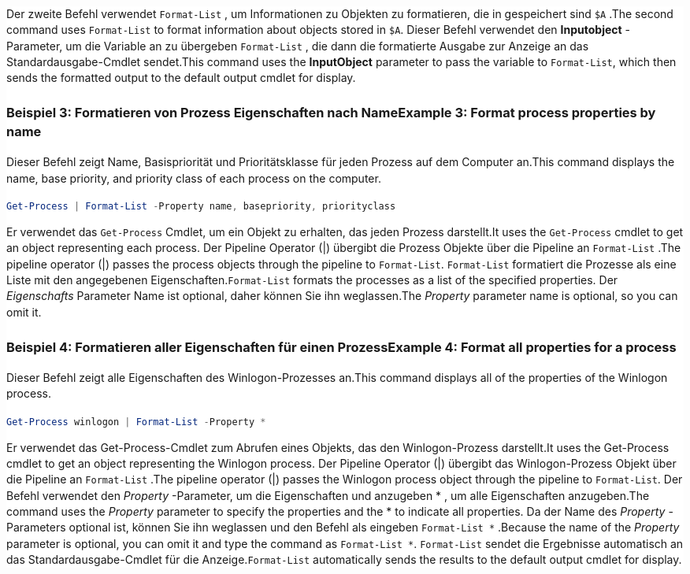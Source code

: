 <span data-ttu-id="f50ef-121">Der zweite Befehl verwendet `Format-List` , um Informationen zu Objekten zu formatieren, die in gespeichert sind `$A` .</span><span class="sxs-lookup"><span data-stu-id="f50ef-121">The second command uses `Format-List` to format information about objects stored in `$A`.</span></span> <span data-ttu-id="f50ef-122">Dieser Befehl verwendet den **Inputobject** -Parameter, um die Variable an zu übergeben `Format-List` , die dann die formatierte Ausgabe zur Anzeige an das Standardausgabe-Cmdlet sendet.</span><span class="sxs-lookup"><span data-stu-id="f50ef-122">This command uses the **InputObject** parameter to pass the variable to `Format-List`, which then sends the formatted output to the default output cmdlet for display.</span></span>

### <span data-ttu-id="f50ef-123">Beispiel 3: Formatieren von Prozess Eigenschaften nach Name</span><span class="sxs-lookup"><span data-stu-id="f50ef-123">Example 3: Format process properties by name</span></span>

<span data-ttu-id="f50ef-124">Dieser Befehl zeigt Name, Basispriorität und Prioritätsklasse für jeden Prozess auf dem Computer an.</span><span class="sxs-lookup"><span data-stu-id="f50ef-124">This command displays the name, base priority, and priority class of each process on the computer.</span></span>

```powershell
Get-Process | Format-List -Property name, basepriority, priorityclass
```

<span data-ttu-id="f50ef-125">Er verwendet das `Get-Process` Cmdlet, um ein Objekt zu erhalten, das jeden Prozess darstellt.</span><span class="sxs-lookup"><span data-stu-id="f50ef-125">It uses the `Get-Process` cmdlet to get an object representing each process.</span></span> <span data-ttu-id="f50ef-126">Der Pipeline Operator (|) übergibt die Prozess Objekte über die Pipeline an `Format-List` .</span><span class="sxs-lookup"><span data-stu-id="f50ef-126">The pipeline operator (|) passes the process objects through the pipeline to `Format-List`.</span></span> <span data-ttu-id="f50ef-127">`Format-List` formatiert die Prozesse als eine Liste mit den angegebenen Eigenschaften.</span><span class="sxs-lookup"><span data-stu-id="f50ef-127">`Format-List` formats the processes as a list of the specified properties.</span></span> <span data-ttu-id="f50ef-128">Der *Eigenschafts* Parameter Name ist optional, daher können Sie ihn weglassen.</span><span class="sxs-lookup"><span data-stu-id="f50ef-128">The *Property* parameter name is optional, so you can omit it.</span></span>

### <span data-ttu-id="f50ef-129">Beispiel 4: Formatieren aller Eigenschaften für einen Prozess</span><span class="sxs-lookup"><span data-stu-id="f50ef-129">Example 4: Format all properties for a process</span></span>

<span data-ttu-id="f50ef-130">Dieser Befehl zeigt alle Eigenschaften des Winlogon-Prozesses an.</span><span class="sxs-lookup"><span data-stu-id="f50ef-130">This command displays all of the properties of the Winlogon process.</span></span>

```powershell
Get-Process winlogon | Format-List -Property *
```

<span data-ttu-id="f50ef-131">Er verwendet das Get-Process-Cmdlet zum Abrufen eines Objekts, das den Winlogon-Prozess darstellt.</span><span class="sxs-lookup"><span data-stu-id="f50ef-131">It uses the Get-Process cmdlet to get an object representing the Winlogon process.</span></span> <span data-ttu-id="f50ef-132">Der Pipeline Operator (|) übergibt das Winlogon-Prozess Objekt über die Pipeline an `Format-List` .</span><span class="sxs-lookup"><span data-stu-id="f50ef-132">The pipeline operator (|) passes the Winlogon process object through the pipeline to `Format-List`.</span></span> <span data-ttu-id="f50ef-133">Der Befehl verwendet den *Property* -Parameter, um die Eigenschaften und anzugeben \* , um alle Eigenschaften anzugeben.</span><span class="sxs-lookup"><span data-stu-id="f50ef-133">The command uses the *Property* parameter to specify the properties and the \* to indicate all properties.</span></span>
<span data-ttu-id="f50ef-134">Da der Name des *Property* -Parameters optional ist, können Sie ihn weglassen und den Befehl als eingeben `Format-List *` .</span><span class="sxs-lookup"><span data-stu-id="f50ef-134">Because the name of the *Property* parameter is optional, you can omit it and type the command as `Format-List *`.</span></span> <span data-ttu-id="f50ef-135">`Format-List` sendet die Ergebnisse automatisch an das Standardausgabe-Cmdlet für die Anzeige.</span><span class="sxs-lookup"><span data-stu-id="f50ef-135">`Format-List` automatically sends the results to the default output cmdlet for display.</span></span>
